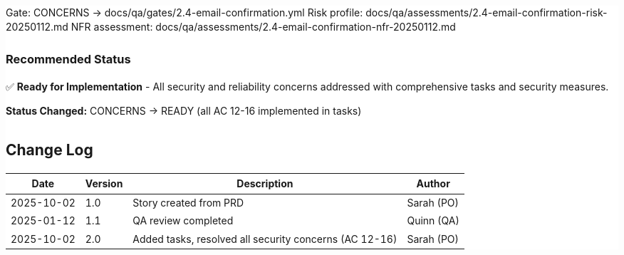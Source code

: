 Gate: CONCERNS → docs/qa/gates/2.4-email-confirmation.yml
Risk profile: docs/qa/assessments/2.4-email-confirmation-risk-20250112.md
NFR assessment: docs/qa/assessments/2.4-email-confirmation-nfr-20250112.md

### Recommended Status

✅ **Ready for Implementation** - All security and reliability concerns addressed with comprehensive tasks and security measures.

**Status Changed:** CONCERNS → READY (all AC 12-16 implemented in tasks)

## Change Log

| Date       | Version | Description                                            | Author     |
| ---------- | ------- | ------------------------------------------------------ | ---------- |
| 2025-10-02 | 1.0     | Story created from PRD                                 | Sarah (PO) |
| 2025-01-12 | 1.1     | QA review completed                                    | Quinn (QA) |
| 2025-10-02 | 2.0     | Added tasks, resolved all security concerns (AC 12-16) | Sarah (PO) |
